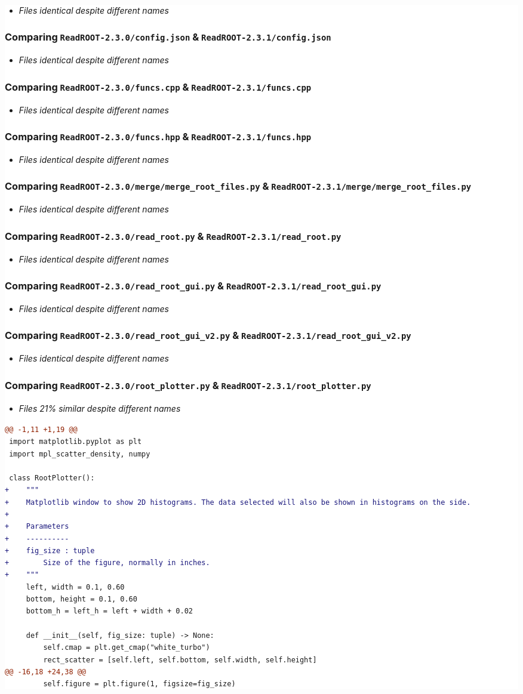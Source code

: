  * *Files identical despite different names*

### Comparing `ReadROOT-2.3.0/config.json` & `ReadROOT-2.3.1/config.json`

 * *Files identical despite different names*

### Comparing `ReadROOT-2.3.0/funcs.cpp` & `ReadROOT-2.3.1/funcs.cpp`

 * *Files identical despite different names*

### Comparing `ReadROOT-2.3.0/funcs.hpp` & `ReadROOT-2.3.1/funcs.hpp`

 * *Files identical despite different names*

### Comparing `ReadROOT-2.3.0/merge/merge_root_files.py` & `ReadROOT-2.3.1/merge/merge_root_files.py`

 * *Files identical despite different names*

### Comparing `ReadROOT-2.3.0/read_root.py` & `ReadROOT-2.3.1/read_root.py`

 * *Files identical despite different names*

### Comparing `ReadROOT-2.3.0/read_root_gui.py` & `ReadROOT-2.3.1/read_root_gui.py`

 * *Files identical despite different names*

### Comparing `ReadROOT-2.3.0/read_root_gui_v2.py` & `ReadROOT-2.3.1/read_root_gui_v2.py`

 * *Files identical despite different names*

### Comparing `ReadROOT-2.3.0/root_plotter.py` & `ReadROOT-2.3.1/root_plotter.py`

 * *Files 21% similar despite different names*

```diff
@@ -1,11 +1,19 @@
 import matplotlib.pyplot as plt
 import mpl_scatter_density, numpy
 
 class RootPlotter():
+    """
+    Matplotlib window to show 2D histograms. The data selected will also be shown in histograms on the side.
+
+    Parameters
+    ----------
+    fig_size : tuple
+        Size of the figure, normally in inches.
+    """
     left, width = 0.1, 0.60
     bottom, height = 0.1, 0.60
     bottom_h = left_h = left + width + 0.02
 
     def __init__(self, fig_size: tuple) -> None:
         self.cmap = plt.get_cmap("white_turbo")
         rect_scatter = [self.left, self.bottom, self.width, self.height]
@@ -16,18 +24,38 @@
         self.figure = plt.figure(1, figsize=fig_size)
```